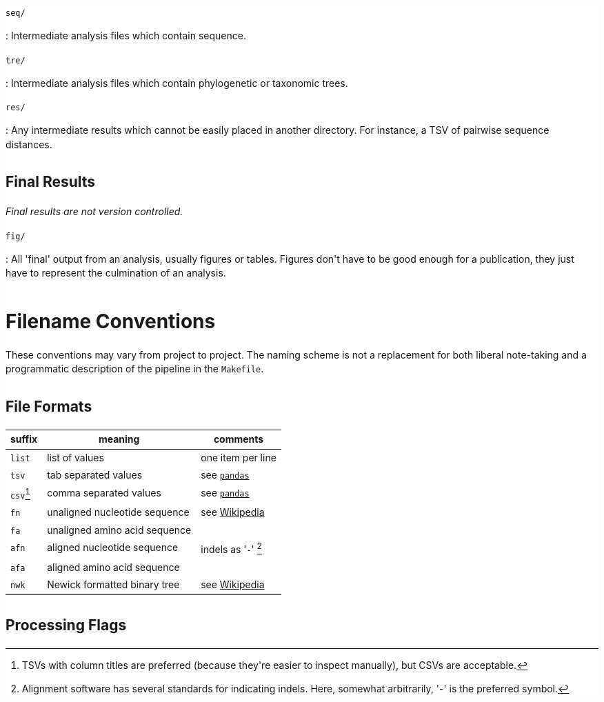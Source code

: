 `seq/`

:   Intermediate analysis files which contain sequence.


`tre/`

:   Intermediate analysis files which contain phylogenetic or taxonomic trees.


`res/`

:   Any intermediate results which cannot be easily placed in another
    directory.
    For instance, a TSV of pairwise sequence distances.


## Final Results ##
_Final results are not version controlled._

`fig/`

:   All 'final' output from an analysis, usually figures or tables.
    Figures don't have to be good enough for a publication, they just
    have to represent the culmination of an analysis.

# Filename Conventions #
These conventions may vary from project to project.
The naming scheme is not a replacement for both liberal note-taking
and a programmatic description of the pipeline in the `Makefile`.


## File Formats ##

| suffix          | meaning                       | comments                     |
| ----            | ----                          | ----                         |
| `list`          | list of values                | one item per line            |
| `tsv`           | tab separated values          | see [`pandas`][prt]          |
| `csv`[^csv-tsv] | comma separated values        | see [`pandas`][prc]          |
| `fn`            | unaligned nucleotide sequence | see [Wikipedia][wiki-fasta]  |
| `fa`            | unaligned amino acid sequence |                              |
| `afn`           | aligned nucleotide sequence   | indels as '`-`' [^align-fmt] |
| `afa`           | aligned amino acid sequence   |                              |
| `nwk`           | Newick formatted binary tree  | see [Wikipedia][wiki-newick] |

[prt]: <http://pandas.pydata.org/pandas-docs/stable/generated/pandas.io.parsers.read_table.html>
[prc]: <http://pandas.pydata.org/pandas-docs/stable/generated/pandas.io.parsers.read_csv.html>
[wiki-fasta]: <http://en.wikipedia.org/wiki/FASTA_format#Format>
[wiki-newick]: <http://en.wikipedia.org/wiki/Newick_format>

[^csv-tsv]: TSVs with column titles are preferred (because they're easier
            to inspect manually), but CSVs are acceptable.
[^align-fmt]: Alignment software has several standards for indicating indels.
              Here, somewhat arbitrarily, '-' is the preferred symbol.

## Processing Flags ##


[pdmd]: <http://johnmacfarlane.net/pandoc/demo/example9/pandocs-markdown.html>
[stmd]: <http://daringfireball.net/projects/markdown/syntax>